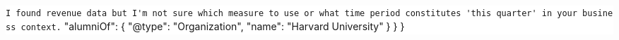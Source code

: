 ```I found revenue data but I'm not sure which measure to use or what time period constitutes 'this quarter' in your business context.```
    "alumniOf": {
      "@type": "Organization",
      "name": "Harvard University"
    }
  }
}
</script>